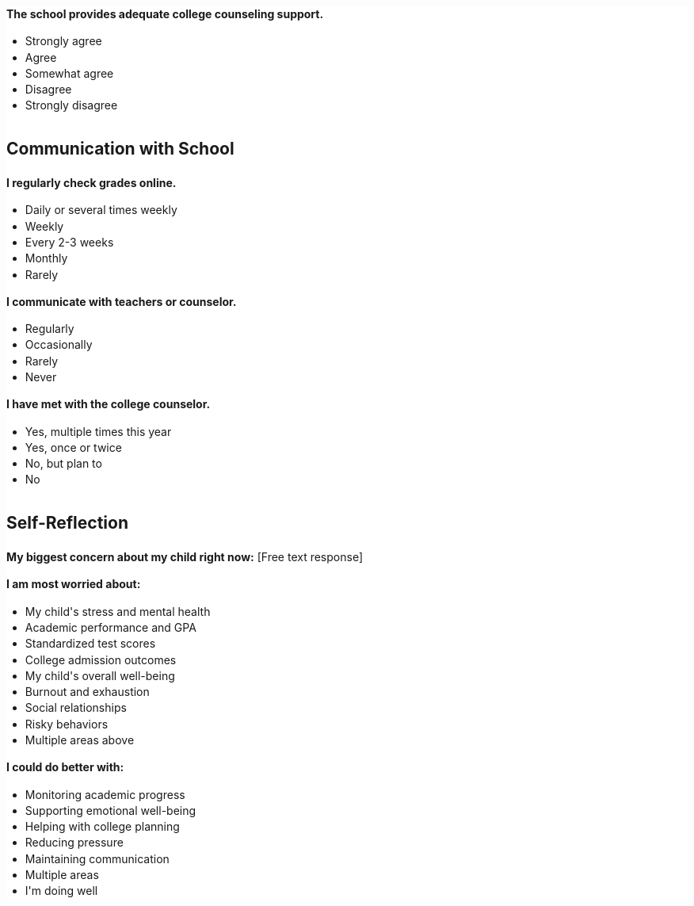 **The school provides adequate college counseling support.**
- Strongly agree
- Agree
- Somewhat agree
- Disagree
- Strongly disagree

## Communication with School

**I regularly check grades online.**
- Daily or several times weekly
- Weekly
- Every 2-3 weeks
- Monthly
- Rarely

**I communicate with teachers or counselor.**
- Regularly
- Occasionally
- Rarely
- Never

**I have met with the college counselor.**
- Yes, multiple times this year
- Yes, once or twice
- No, but plan to
- No

## Self-Reflection

**My biggest concern about my child right now:**
[Free text response]

**I am most worried about:**
- My child's stress and mental health
- Academic performance and GPA
- Standardized test scores
- College admission outcomes
- My child's overall well-being
- Burnout and exhaustion
- Social relationships
- Risky behaviors
- Multiple areas above

**I could do better with:**
- Monitoring academic progress
- Supporting emotional well-being
- Helping with college planning
- Reducing pressure
- Maintaining communication
- Multiple areas
- I'm doing well
